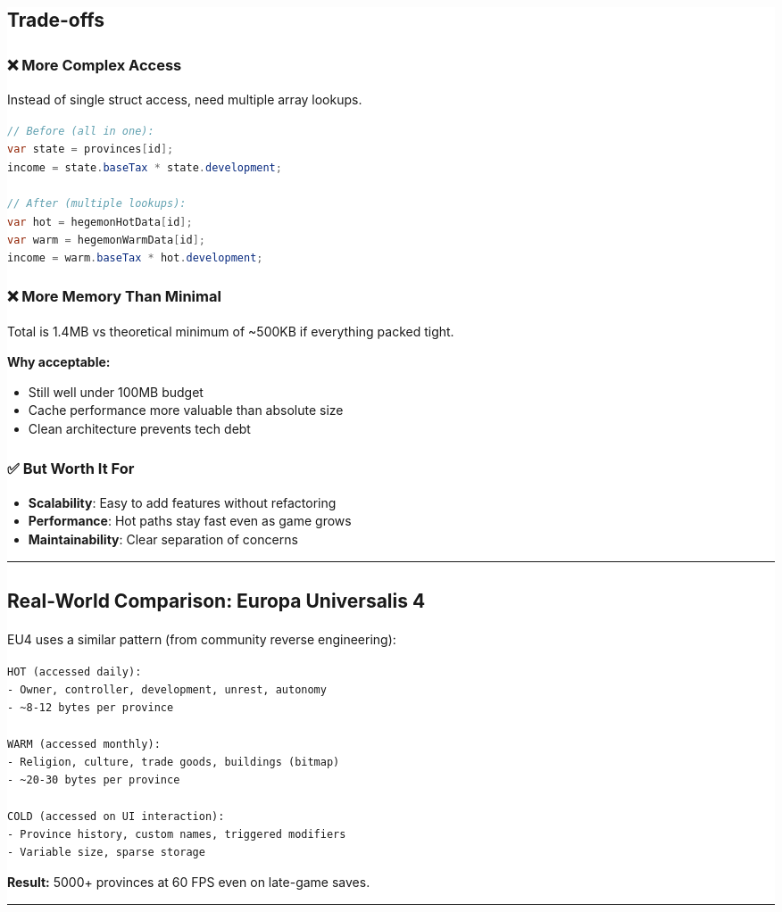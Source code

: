 
## Trade-offs

### ❌ More Complex Access
Instead of single struct access, need multiple array lookups.

```csharp
// Before (all in one):
var state = provinces[id];
income = state.baseTax * state.development;

// After (multiple lookups):
var hot = hegemonHotData[id];
var warm = hegemonWarmData[id];
income = warm.baseTax * hot.development;
```

### ❌ More Memory Than Minimal
Total is 1.4MB vs theoretical minimum of ~500KB if everything packed tight.

**Why acceptable:**
- Still well under 100MB budget
- Cache performance more valuable than absolute size
- Clean architecture prevents tech debt

### ✅ But Worth It For
- **Scalability**: Easy to add features without refactoring
- **Performance**: Hot paths stay fast even as game grows
- **Maintainability**: Clear separation of concerns

---

## Real-World Comparison: Europa Universalis 4

EU4 uses a similar pattern (from community reverse engineering):

```
HOT (accessed daily):
- Owner, controller, development, unrest, autonomy
- ~8-12 bytes per province

WARM (accessed monthly):
- Religion, culture, trade goods, buildings (bitmap)
- ~20-30 bytes per province

COLD (accessed on UI interaction):
- Province history, custom names, triggered modifiers
- Variable size, sparse storage
```

**Result:** 5000+ provinces at 60 FPS even on late-game saves.

---
